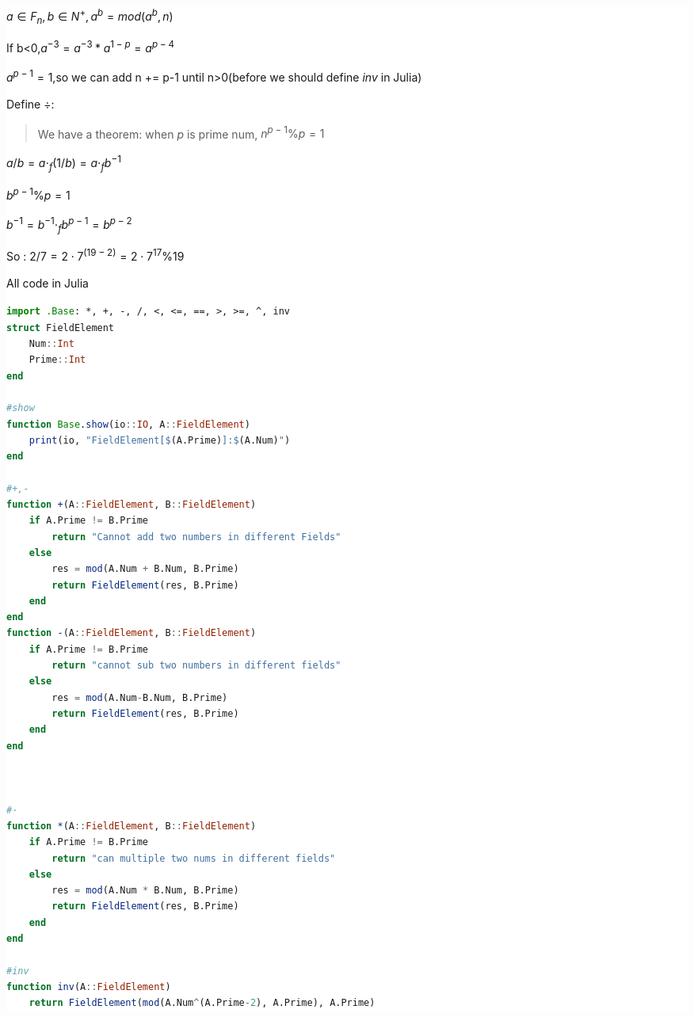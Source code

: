 $a \in F_n, b \in N^+, a^b = mod(a^b, n)$

If b<0,$a^{-3} = a^{-3}*a^{1-p}=a^{p-4}$

$a^{p-1}=1$,so we can add n += p-1 until n>0(before we should define $inv$ in Julia)



Define $\div$:

> We have a theorem: when $p$ is prime num, $n^{p-1} \% p = 1$

$a/b = a \cdot_f (1/b) = a \cdot_f b^{-1}$

$b^{p-1}\%p=1$

$b^{-1} = b^{-1} \cdot_f b^{p-1}=b^{p-2}$

So : $2/7 = 2 \cdot 7 ^{(19-2)} = 2 \cdot 7^{17} \% 19$





All code in Julia

```julia
import .Base: *, +, -, /, <, <=, ==, >, >=, ^, inv
struct FieldElement
	Num::Int
	Prime::Int	
end

#show
function Base.show(io::IO, A::FieldElement)
	print(io, "FieldElement[$(A.Prime)]:$(A.Num)")
end

#+,-
function +(A::FieldElement, B::FieldElement)
	if A.Prime != B.Prime
		return "Cannot add two numbers in different Fields"
	else
		res = mod(A.Num + B.Num, B.Prime)
		return FieldElement(res, B.Prime)
	end
end
function -(A::FieldElement, B::FieldElement)
	if A.Prime != B.Prime
		return "cannot sub two numbers in different fields"
	else
		res = mod(A.Num-B.Num, B.Prime)
		return FieldElement(res, B.Prime)
	end
end



#⋅
function *(A::FieldElement, B::FieldElement)
	if A.Prime != B.Prime
		return "can multiple two nums in different fields"
	else
		res = mod(A.Num * B.Num, B.Prime)
		return FieldElement(res, B.Prime)
	end
end

#inv
function inv(A::FieldElement)
	return FieldElement(mod(A.Num^(A.Prime-2), A.Prime), A.Prime)
```